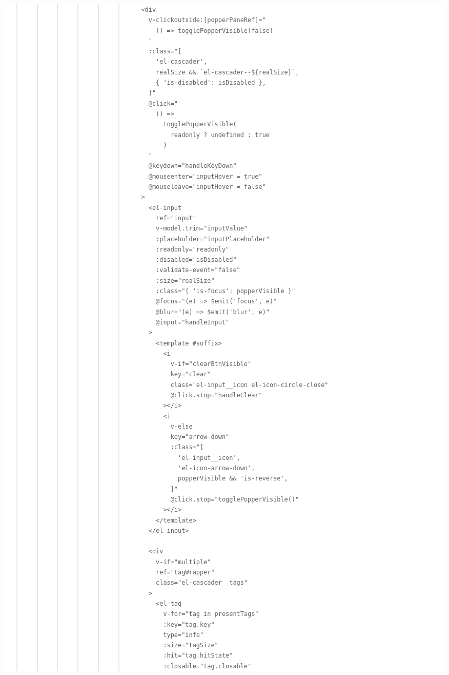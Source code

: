 >   >   >   >   >   >         <div
>   >   >   >   >   >           v-clickoutside:[popperPaneRef]="
>   >   >   >   >   >             () => togglePopperVisible(false)
>   >   >   >   >   >           "
>   >   >   >   >   >           :class="[
>   >   >   >   >   >             'el-cascader',
>   >   >   >   >   >             realSize && `el-cascader--${realSize}`,
>   >   >   >   >   >             { 'is-disabled': isDisabled },
>   >   >   >   >   >           ]"
>   >   >   >   >   >           @click="
>   >   >   >   >   >             () =>
>   >   >   >   >   >               togglePopperVisible(
>   >   >   >   >   >                 readonly ? undefined : true
>   >   >   >   >   >               )
>   >   >   >   >   >           "
>   >   >   >   >   >           @keydown="handleKeyDown"
>   >   >   >   >   >           @mouseenter="inputHover = true"
>   >   >   >   >   >           @mouseleave="inputHover = false"
>   >   >   >   >   >         >
>   >   >   >   >   >           <el-input
>   >   >   >   >   >             ref="input"
>   >   >   >   >   >             v-model.trim="inputValue"
>   >   >   >   >   >             :placeholder="inputPlaceholder"
>   >   >   >   >   >             :readonly="readonly"
>   >   >   >   >   >             :disabled="isDisabled"
>   >   >   >   >   >             :validate-event="false"
>   >   >   >   >   >             :size="realSize"
>   >   >   >   >   >             :class="{ 'is-focus': popperVisible }"
>   >   >   >   >   >             @focus="(e) => $emit('focus', e)"
>   >   >   >   >   >             @blur="(e) => $emit('blur', e)"
>   >   >   >   >   >             @input="handleInput"
>   >   >   >   >   >           >
>   >   >   >   >   >             <template #suffix>
>   >   >   >   >   >               <i
>   >   >   >   >   >                 v-if="clearBtnVisible"
>   >   >   >   >   >                 key="clear"
>   >   >   >   >   >                 class="el-input__icon el-icon-circle-close"
>   >   >   >   >   >                 @click.stop="handleClear"
>   >   >   >   >   >               ></i>
>   >   >   >   >   >               <i
>   >   >   >   >   >                 v-else
>   >   >   >   >   >                 key="arrow-down"
>   >   >   >   >   >                 :class="[
>   >   >   >   >   >                   'el-input__icon',
>   >   >   >   >   >                   'el-icon-arrow-down',
>   >   >   >   >   >                   popperVisible && 'is-reverse',
>   >   >   >   >   >                 ]"
>   >   >   >   >   >                 @click.stop="togglePopperVisible()"
>   >   >   >   >   >               ></i>
>   >   >   >   >   >             </template>
>   >   >   >   >   >           </el-input>
>   >   >   >   >   >
>   >   >   >   >   >           <div
>   >   >   >   >   >             v-if="multiple"
>   >   >   >   >   >             ref="tagWrapper"
>   >   >   >   >   >             class="el-cascader__tags"
>   >   >   >   >   >           >
>   >   >   >   >   >             <el-tag
>   >   >   >   >   >               v-for="tag in presentTags"
>   >   >   >   >   >               :key="tag.key"
>   >   >   >   >   >               type="info"
>   >   >   >   >   >               :size="tagSize"
>   >   >   >   >   >               :hit="tag.hitState"
>   >   >   >   >   >               :closable="tag.closable"